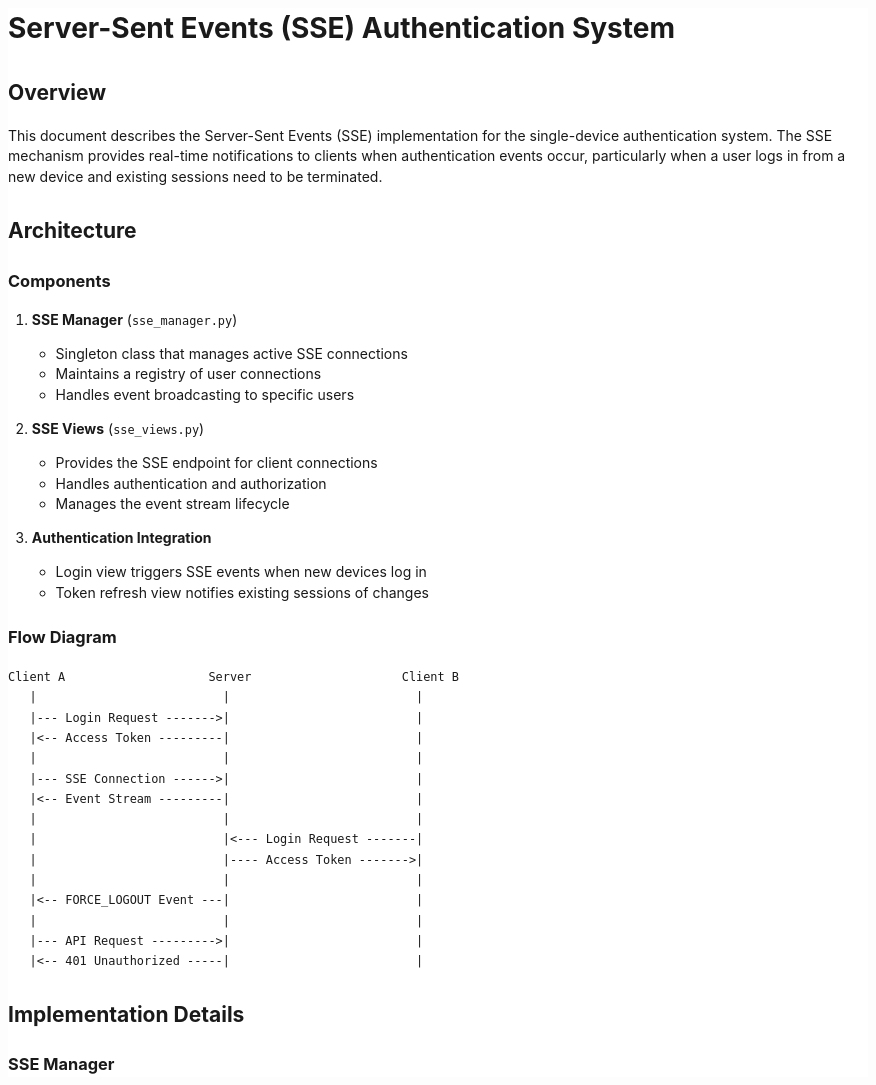 # Server-Sent Events (SSE) Authentication System

## Overview

This document describes the Server-Sent Events (SSE) implementation for the single-device authentication system. The SSE mechanism provides real-time notifications to clients when authentication events occur, particularly when a user logs in from a new device and existing sessions need to be terminated.

## Architecture

### Components

1. **SSE Manager** (`sse_manager.py`)
   - Singleton class that manages active SSE connections
   - Maintains a registry of user connections
   - Handles event broadcasting to specific users

2. **SSE Views** (`sse_views.py`)
   - Provides the SSE endpoint for client connections
   - Handles authentication and authorization
   - Manages the event stream lifecycle

3. **Authentication Integration**
   - Login view triggers SSE events when new devices log in
   - Token refresh view notifies existing sessions of changes

### Flow Diagram

```
Client A                    Server                     Client B
   |                          |                          |
   |--- Login Request ------->|                          |
   |<-- Access Token ---------|                          |
   |                          |                          |
   |--- SSE Connection ------>|                          |
   |<-- Event Stream ---------|                          |
   |                          |                          |
   |                          |<--- Login Request -------|
   |                          |---- Access Token ------->|
   |                          |                          |
   |<-- FORCE_LOGOUT Event ---|                          |
   |                          |                          |
   |--- API Request --------->|                          |
   |<-- 401 Unauthorized -----|                          |
```

## Implementation Details

### SSE Manager
